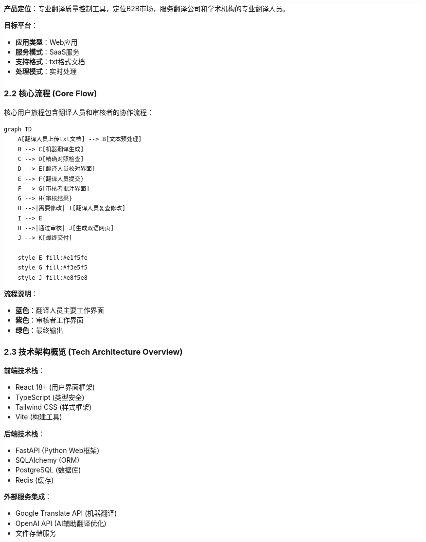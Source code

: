 **产品定位**：专业翻译质量控制工具，定位B2B市场，服务翻译公司和学术机构的专业翻译人员。

**目标平台**：
- **应用类型**：Web应用
- **服务模式**：SaaS服务
- **支持格式**：txt格式文档
- **处理模式**：实时处理

### 2.2 核心流程 (Core Flow)

核心用户旅程包含翻译人员和审核者的协作流程：

```mermaid
graph TD
    A[翻译人员上传txt文档] --> B[文本预处理]
    B --> C[机器翻译生成]
    C --> D[精确对照检查]
    D --> E[翻译人员校对界面]
    E --> F{翻译人员提交}
    F --> G[审核者批注界面]
    G --> H{审核结果}
    H -->|需要修改| I[翻译人员复查修改]
    I --> E
    H -->|通过审核| J[生成双语网页]
    J --> K[最终交付]
    
    style E fill:#e1f5fe
    style G fill:#f3e5f5
    style J fill:#e8f5e8
```

**流程说明**：
- **蓝色**：翻译人员主要工作界面
- **紫色**：审核者工作界面  
- **绿色**：最终输出

### 2.3 技术架构概览 (Tech Architecture Overview)

**前端技术栈**：
- React 18+ (用户界面框架)
- TypeScript (类型安全)
- Tailwind CSS (样式框架)
- Vite (构建工具)

**后端技术栈**：
- FastAPI (Python Web框架)
- SQLAlchemy (ORM)
- PostgreSQL (数据库)
- Redis (缓存)

**外部服务集成**：
- Google Translate API (机器翻译)
- OpenAI API (AI辅助翻译优化)
- 文件存储服务

